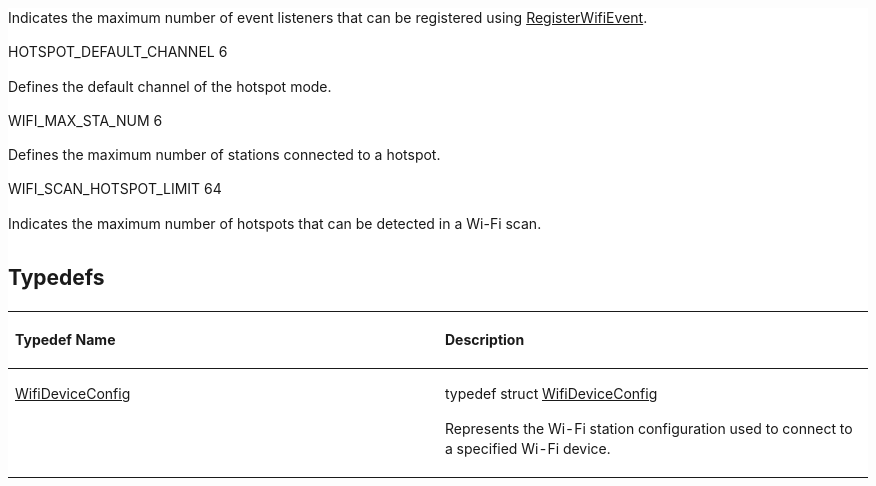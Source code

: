 <td class="cellrowborder" valign="top" width="50%" headers="mcps1.1.3.1.2 "><p id="p493400595090251"><a name="p493400595090251"></a><a name="p493400595090251"></a>Indicates the maximum number of event listeners that can be registered using <a href="wifiservice.md#ga0e4d452915d1588664b91837b821eada">RegisterWifiEvent</a>. </p>
</td>
</tr>
<tr id="row339207284090251"><td class="cellrowborder" valign="top" width="50%" headers="mcps1.1.3.1.1 "><p id="p160245544090251"><a name="p160245544090251"></a><a name="p160245544090251"></a><em id="gaa8e698699e6bd587bb936c3dbac2265f"><a name="gaa8e698699e6bd587bb936c3dbac2265f"></a><a name="gaa8e698699e6bd587bb936c3dbac2265f"></a></em>HOTSPOT_DEFAULT_CHANNEL    6</p>
</td>
<td class="cellrowborder" valign="top" width="50%" headers="mcps1.1.3.1.2 "><p id="p1743230234090251"><a name="p1743230234090251"></a><a name="p1743230234090251"></a>Defines the default channel of the hotspot mode. </p>
</td>
</tr>
<tr id="row909921899090251"><td class="cellrowborder" valign="top" width="50%" headers="mcps1.1.3.1.1 "><p id="p1882394490090251"><a name="p1882394490090251"></a><a name="p1882394490090251"></a><em id="ga3aaba95d8760c837c01e209e52387711"><a name="ga3aaba95d8760c837c01e209e52387711"></a><a name="ga3aaba95d8760c837c01e209e52387711"></a></em>WIFI_MAX_STA_NUM    6</p>
</td>
<td class="cellrowborder" valign="top" width="50%" headers="mcps1.1.3.1.2 "><p id="p1886710399090251"><a name="p1886710399090251"></a><a name="p1886710399090251"></a>Defines the maximum number of stations connected to a hotspot. </p>
</td>
</tr>
<tr id="row2121610706090251"><td class="cellrowborder" valign="top" width="50%" headers="mcps1.1.3.1.1 "><p id="p303876962090251"><a name="p303876962090251"></a><a name="p303876962090251"></a><em id="gae280c9f1344a0b632d4097faa0d84555"><a name="gae280c9f1344a0b632d4097faa0d84555"></a><a name="gae280c9f1344a0b632d4097faa0d84555"></a></em>WIFI_SCAN_HOTSPOT_LIMIT    64</p>
</td>
<td class="cellrowborder" valign="top" width="50%" headers="mcps1.1.3.1.2 "><p id="p970615199090251"><a name="p970615199090251"></a><a name="p970615199090251"></a>Indicates the maximum number of hotspots that can be detected in a Wi-Fi scan. </p>
</td>
</tr>
</tbody>
</table>

## Typedefs<a name="typedef-members"></a>

<a name="table1461222742090251"></a>
<table><thead align="left"><tr id="row1014112365090251"><th class="cellrowborder" valign="top" width="50%" id="mcps1.1.3.1.1"><p id="p2142783218090251"><a name="p2142783218090251"></a><a name="p2142783218090251"></a>Typedef Name</p>
</th>
<th class="cellrowborder" valign="top" width="50%" id="mcps1.1.3.1.2"><p id="p1501587641090251"><a name="p1501587641090251"></a><a name="p1501587641090251"></a>Description</p>
</th>
</tr>
</thead>
<tbody><tr id="row683861744090251"><td class="cellrowborder" valign="top" width="50%" headers="mcps1.1.3.1.1 "><p id="p131022149090251"><a name="p131022149090251"></a><a name="p131022149090251"></a><a href="wifiservice.md#gaa32cc451f81eeb416eda5968f71f4612">WifiDeviceConfig</a></p>
</td>
<td class="cellrowborder" valign="top" width="50%" headers="mcps1.1.3.1.2 "><p id="p422357886090251"><a name="p422357886090251"></a><a name="p422357886090251"></a>typedef struct <a href="wifideviceconfig.md">WifiDeviceConfig</a> </p>
<p id="p1417562084090251"><a name="p1417562084090251"></a><a name="p1417562084090251"></a>Represents the Wi-Fi station configuration used to connect to a specified Wi-Fi device. </p>
</td>
</tr>
</tbody>